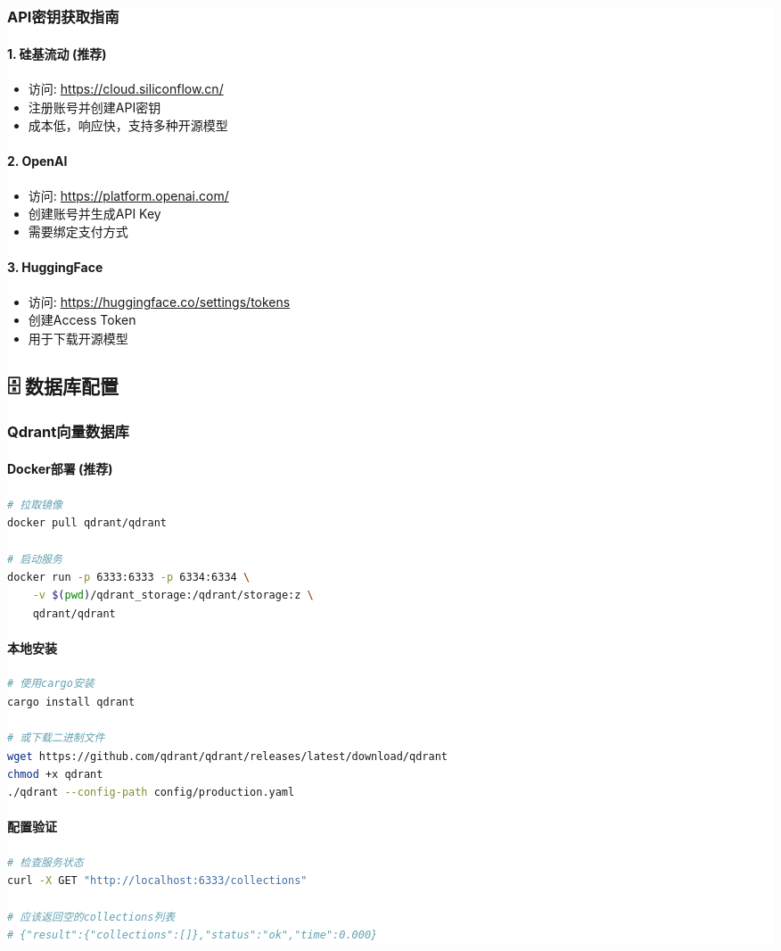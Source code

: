### API密钥获取指南

#### 1. 硅基流动 (推荐)
- 访问: https://cloud.siliconflow.cn/
- 注册账号并创建API密钥
- 成本低，响应快，支持多种开源模型

#### 2. OpenAI
- 访问: https://platform.openai.com/
- 创建账号并生成API Key
- 需要绑定支付方式

#### 3. HuggingFace
- 访问: https://huggingface.co/settings/tokens
- 创建Access Token
- 用于下载开源模型

## 🗄️ 数据库配置

### Qdrant向量数据库

#### Docker部署 (推荐)

```bash
# 拉取镜像
docker pull qdrant/qdrant

# 启动服务
docker run -p 6333:6333 -p 6334:6334 \
    -v $(pwd)/qdrant_storage:/qdrant/storage:z \
    qdrant/qdrant
```

#### 本地安装

```bash
# 使用cargo安装
cargo install qdrant

# 或下载二进制文件
wget https://github.com/qdrant/qdrant/releases/latest/download/qdrant
chmod +x qdrant
./qdrant --config-path config/production.yaml
```

#### 配置验证

```bash
# 检查服务状态
curl -X GET "http://localhost:6333/collections"

# 应该返回空的collections列表
# {"result":{"collections":[]},"status":"ok","time":0.000}
```
